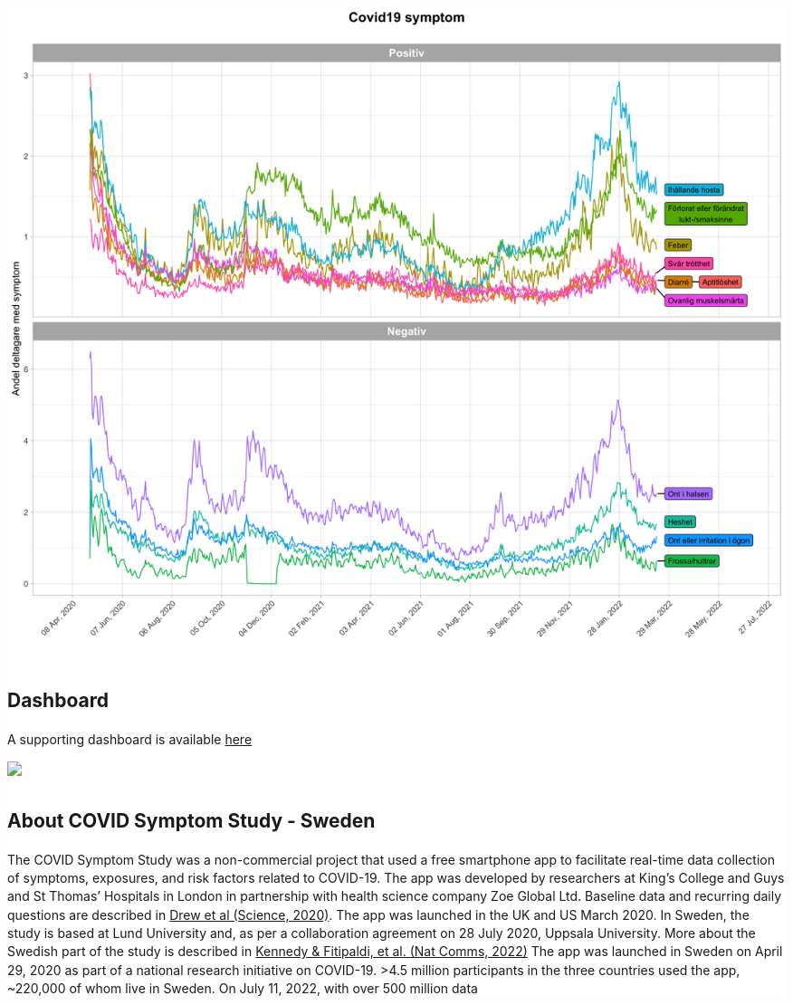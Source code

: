 <a><img src='man/figures/symptoms.png'/></a>

## Dashboard

A supporting dashboard is available
[here](https://csss-resultat.shinyapps.io/csss_dashboard/)

<img src="man/figures/dashboard.png" width="100%" />

## About COVID Symptom Study - Sweden

The COVID Symptom Study was a non-commercial project that used a free
smartphone app to facilitate real-time data collection of symptoms,
exposures, and risk factors related to COVID-19. The app was developed
by researchers at King’s College and Guys and St Thomas’ Hospitals in
London in partnership with health science company Zoe Global
Ltd. Baseline data and recurring daily questions are described in
<a href = https://www.science.org/doi/10.1126/science.abc0473> Drew et
al (Science, 2020)</a>. The app was launched in the UK and US March
2020. In Sweden, the study is based at Lund University and, as per a
collaboration agreement on 28 July 2020, Uppsala University. More about
the Swedish part of the study is described in
<a href = https://www.nature.com/articles/s41467-022-29608-7> Kennedy &
Fitipaldi, et al. (Nat Comms, 2022)</a> The app was launched in Sweden
on April 29, 2020 as part of a national research initiative on COVID-19.
\>4.5 million participants in the three countries used the app, ~220,000
of whom live in Sweden. On July 11, 2022, with over 500 million data